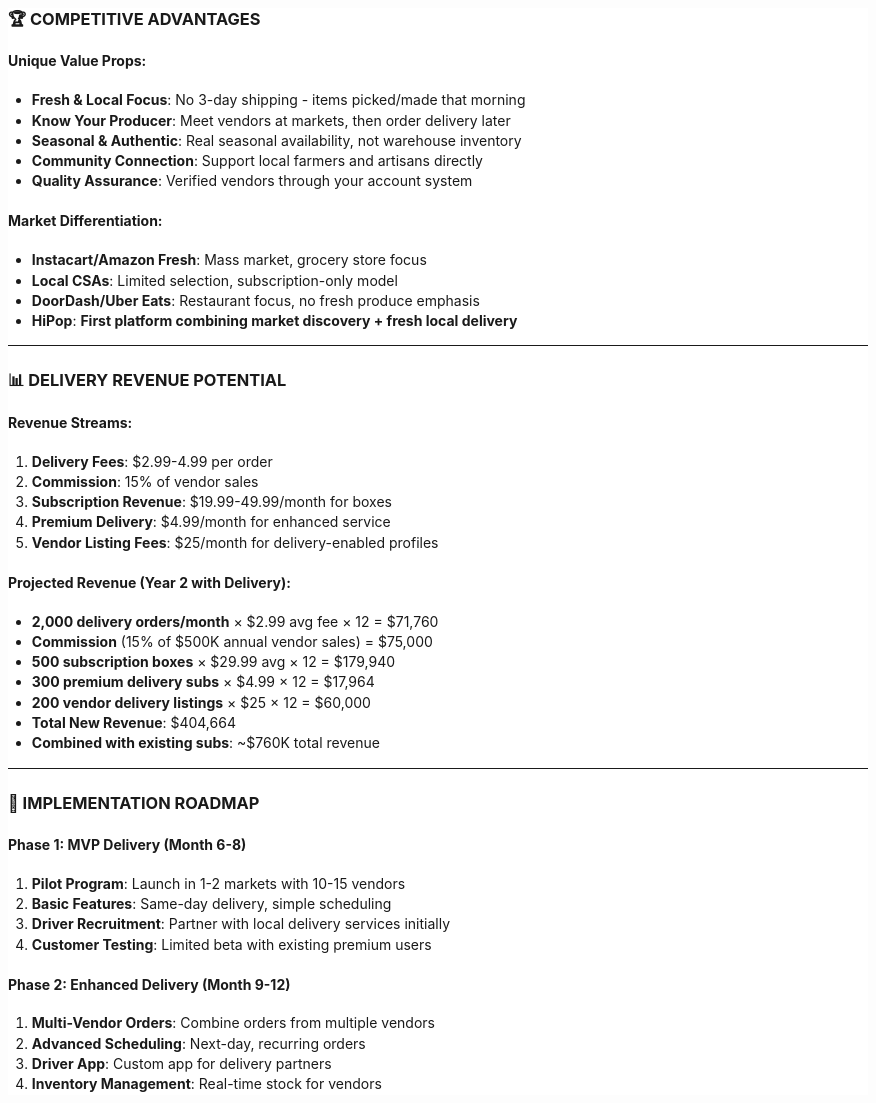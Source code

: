 
### **🏆 COMPETITIVE ADVANTAGES**

#### **Unique Value Props:**
- **Fresh & Local Focus**: No 3-day shipping - items picked/made that morning
- **Know Your Producer**: Meet vendors at markets, then order delivery later
- **Seasonal & Authentic**: Real seasonal availability, not warehouse inventory
- **Community Connection**: Support local farmers and artisans directly
- **Quality Assurance**: Verified vendors through your account system

#### **Market Differentiation:**
- **Instacart/Amazon Fresh**: Mass market, grocery store focus
- **Local CSAs**: Limited selection, subscription-only model
- **DoorDash/Uber Eats**: Restaurant focus, no fresh produce emphasis
- **HiPop**: **First platform combining market discovery + fresh local delivery**

---

### **📊 DELIVERY REVENUE POTENTIAL**

#### **Revenue Streams:**
1. **Delivery Fees**: $2.99-4.99 per order
2. **Commission**: 15% of vendor sales
3. **Subscription Revenue**: $19.99-49.99/month for boxes
4. **Premium Delivery**: $4.99/month for enhanced service
5. **Vendor Listing Fees**: $25/month for delivery-enabled profiles

#### **Projected Revenue (Year 2 with Delivery):**
- **2,000 delivery orders/month** × $2.99 avg fee × 12 = $71,760
- **Commission** (15% of $500K annual vendor sales) = $75,000
- **500 subscription boxes** × $29.99 avg × 12 = $179,940
- **300 premium delivery subs** × $4.99 × 12 = $17,964
- **200 vendor delivery listings** × $25 × 12 = $60,000
- **Total New Revenue**: $404,664
- **Combined with existing subs**: ~$760K total revenue

---

### **🚀 IMPLEMENTATION ROADMAP**

#### **Phase 1: MVP Delivery (Month 6-8)**
1. **Pilot Program**: Launch in 1-2 markets with 10-15 vendors
2. **Basic Features**: Same-day delivery, simple scheduling
3. **Driver Recruitment**: Partner with local delivery services initially
4. **Customer Testing**: Limited beta with existing premium users

#### **Phase 2: Enhanced Delivery (Month 9-12)**
1. **Multi-Vendor Orders**: Combine orders from multiple vendors
2. **Advanced Scheduling**: Next-day, recurring orders
3. **Driver App**: Custom app for delivery partners
4. **Inventory Management**: Real-time stock for vendors

